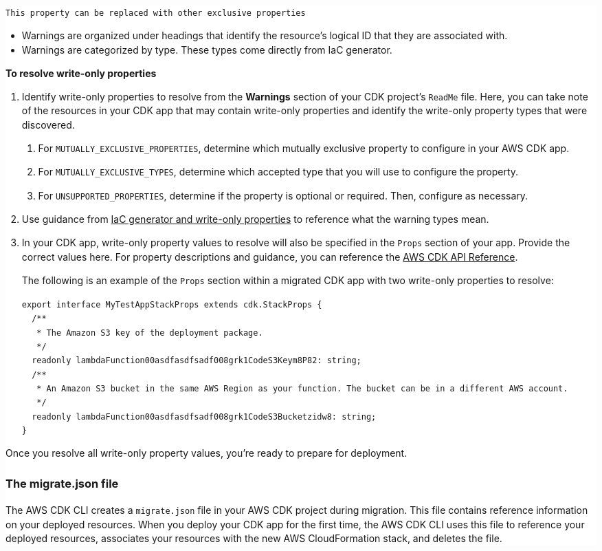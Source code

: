 ```
This property can be replaced with other exclusive properties
```
+ Warnings are organized under headings that identify the resource’s logical ID that they are associated with\.
+ Warnings are categorized by type\. These types come directly from IaC generator\.

**To resolve write\-only properties**

1. Identify write\-only properties to resolve from the **Warnings** section of your CDK project’s `ReadMe` file\. Here, you can take note of the resources in your CDK app that may contain write\-only properties and identify the write\-only property types that were discovered\.

   1. For `MUTUALLY_EXCLUSIVE_PROPERTIES`, determine which mutually exclusive property to configure in your AWS CDK app\.

   1. For `MUTUALLY_EXCLUSIVE_TYPES`, determine which accepted type that you will use to configure the property\.

   1. For `UNSUPPORTED_PROPERTIES`, determine if the property is optional or required\. Then, configure as necessary\.

1. Use guidance from [IaC generator and write\-only properties](https://docs.aws.amazon.com/AWSCloudFormation/latest/UserGuide/generate-IaC-write-only-properties.html) to reference what the warning types mean\.

1. In your CDK app, write\-only property values to resolve will also be specified in the `Props` section of your app\. Provide the correct values here\. For property descriptions and guidance, you can reference the [AWS CDK API Reference](https://docs.aws.amazon.com/cdk/api/v2/docs/aws-construct-library.html)\.

   The following is an example of the `Props` section within a migrated CDK app with two write\-only properties to resolve:

   ```
   export interface MyTestAppStackProps extends cdk.StackProps {
     /**
      * The Amazon S3 key of the deployment package.
      */
     readonly lambdaFunction00asdfasdfsadf008grk1CodeS3Keym8P82: string;
     /**
      * An Amazon S3 bucket in the same AWS Region as your function. The bucket can be in a different AWS account.
      */
     readonly lambdaFunction00asdfasdfsadf008grk1CodeS3Bucketzidw8: string;
   }
   ```

Once you resolve all write\-only property values, you’re ready to prepare for deployment\.

### The migrate\.json file<a name="migrate-resources-file"></a>

The AWS CDK CLI creates a `migrate.json` file in your AWS CDK project during migration\. This file contains reference information on your deployed resources\. When you deploy your CDK app for the first time, the AWS CDK CLI uses this file to reference your deployed resources, associates your resources with the new AWS CloudFormation stack, and deletes the file\.
